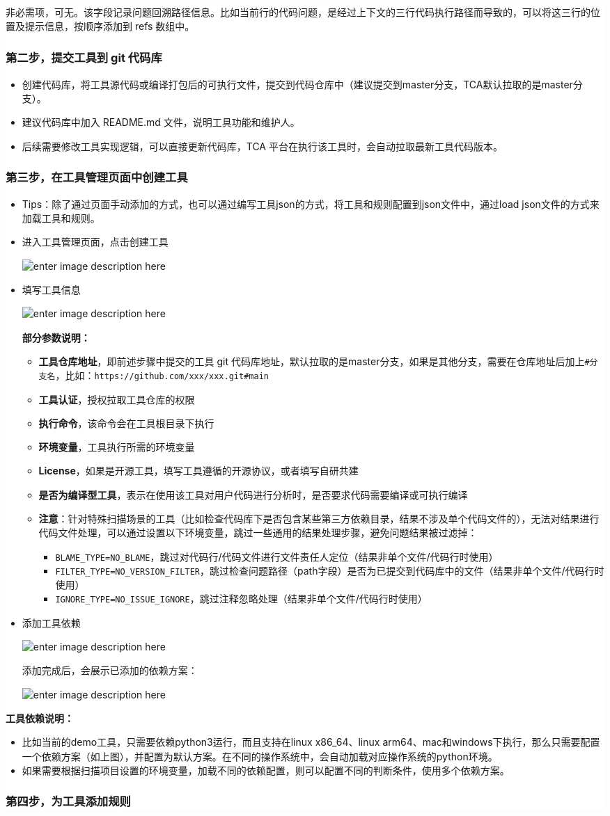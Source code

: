   非必需项，可无。该字段记录问题回溯路径信息。比如当前行的代码问题，是经过上下文的三行代码执行路径而导致的，可以将这三行的位置及提示信息，按顺序添加到 refs 数组中。

### 第二步，提交工具到 git 代码库

- 创建代码库，将工具源代码或编译打包后的可执行文件，提交到代码仓库中（建议提交到master分支，TCA默认拉取的是master分支）。

- 建议代码库中加入 README.md 文件，说明工具功能和维护人。

- 后续需要修改工具实现逻辑，可以直接更新代码库，TCA 平台在执行该工具时，会自动拉取最新工具代码版本。

### 第三步，在工具管理页面中创建工具

- Tips：除了通过页面手动添加的方式，也可以通过编写工具json的方式，将工具和规则配置到json文件中，通过load json文件的方式来加载工具和规则。

- 进入工具管理页面，点击创建工具

  ![enter image description here](../../../images/customtool_01.png)

- 填写工具信息

  ![enter image description here](../../../images/customtool_02.png)

  **部分参数说明：**

  - **工具仓库地址**，即前述步骤中提交的工具 git 代码库地址，默认拉取的是master分支，如果是其他分支，需要在仓库地址后加上`#分支名`，比如：`https://github.com/xxx/xxx.git#main`

  - **工具认证**，授权拉取工具仓库的权限

  - **执行命令**，该命令会在工具根目录下执行

  - **环境变量**，工具执行所需的环境变量

  - **License**，如果是开源工具，填写工具遵循的开源协议，或者填写自研共建

  - **是否为编译型工具**，表示在使用该工具对用户代码进行分析时，是否要求代码需要编译或可执行编译

  - **注意**：针对特殊扫描场景的工具（比如检查代码库下是否包含某些第三方依赖目录，结果不涉及单个代码文件的），无法对结果进行代码文件处理，可以通过设置以下环境变量，跳过一些通用的结果处理步骤，避免问题结果被过滤掉：
    - `BLAME_TYPE=NO_BLAME`，跳过对代码行/代码文件进行文件责任人定位（结果非单个文件/代码行时使用）
    - `FILTER_TYPE=NO_VERSION_FILTER`，跳过检查问题路径（path字段）是否为已提交到代码库中的文件（结果非单个文件/代码行时使用）
    - `IGNORE_TYPE=NO_ISSUE_IGNORE`，跳过注释忽略处理（结果非单个文件/代码行时使用）

-  添加工具依赖

   ![enter image description here](../../../images/customtool_03.png)

   添加完成后，会展示已添加的依赖方案：

   ![enter image description here](../../../images/customtool_04.png)

**工具依赖说明：**
- 比如当前的demo工具，只需要依赖python3运行，而且支持在linux x86_64、linux arm64、mac和windows下执行，那么只需要配置一个依赖方案（如上图），并配置为默认方案。在不同的操作系统中，会自动加载对应操作系统的python环境。
- 如果需要根据扫描项目设置的环境变量，加载不同的依赖配置，则可以配置不同的判断条件，使用多个依赖方案。


### 第四步，为工具添加规则
